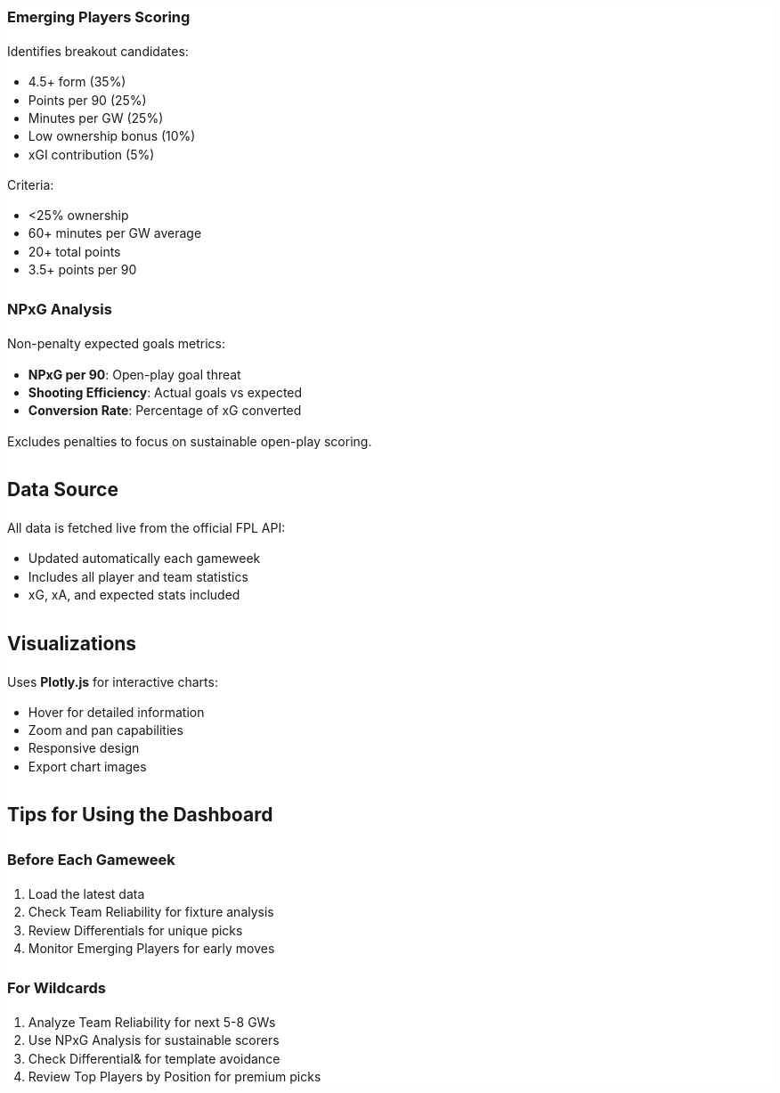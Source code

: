 ### Emerging Players Scoring

Identifies breakout candidates:
- 4.5+ form (35%)
- Points per 90 (25%)
- Minutes per GW (25%)
- Low ownership bonus (10%)
- xGI contribution (5%)

Criteria:
- <25% ownership
- 60+ minutes per GW average
- 20+ total points
- 3.5+ points per 90

### NPxG Analysis

Non-penalty expected goals metrics:
- **NPxG per 90**: Open-play goal threat
- **Shooting Efficiency**: Actual goals vs expected
- **Conversion Rate**: Percentage of xG converted

Excludes penalties to focus on sustainable open-play scoring.

## Data Source

All data is fetched live from the official FPL API:
- Updated automatically each gameweek
- Includes all player and team statistics
- xG, xA, and expected stats included

## Visualizations

Uses **Plotly.js** for interactive charts:
- Hover for detailed information
- Zoom and pan capabilities
- Responsive design
- Export chart images

## Tips for Using the Dashboard

### Before Each Gameweek

1. Load the latest data
2. Check Team Reliability for fixture analysis
3. Review Differentials for unique picks
4. Monitor Emerging Players for early moves

### For Wildcards

1. Analyze Team Reliability for next 5-8 GWs
2. Use NPxG Analysis for sustainable scorers
3. Check Differential& for template avoidance
4. Review Top Players by Position for premium picks
